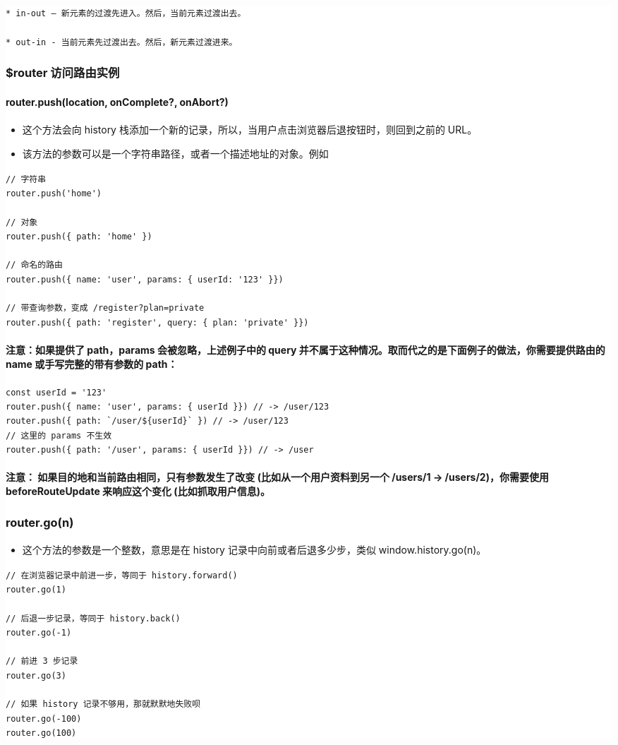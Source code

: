     * in-out – 新元素的过渡先进入。然后，当前元素过渡出去。

    * out-in - 当前元素先过渡出去。然后，新元素过渡进来。






### $router 访问路由实例

#### router.push(location, onComplete?, onAbort?)
* 这个方法会向 history 栈添加一个新的记录，所以，当用户点击浏览器后退按钮时，则回到之前的 URL。

* 该方法的参数可以是一个字符串路径，或者一个描述地址的对象。例如
```
// 字符串
router.push('home')

// 对象
router.push({ path: 'home' })

// 命名的路由
router.push({ name: 'user', params: { userId: '123' }})

// 带查询参数，变成 /register?plan=private
router.push({ path: 'register', query: { plan: 'private' }})

```

#### 注意：如果提供了 path，params 会被忽略，上述例子中的 query 并不属于这种情况。取而代之的是下面例子的做法，你需要提供路由的 name 或手写完整的带有参数的 path：
```
const userId = '123'
router.push({ name: 'user', params: { userId }}) // -> /user/123
router.push({ path: `/user/${userId}` }) // -> /user/123
// 这里的 params 不生效
router.push({ path: '/user', params: { userId }}) // -> /user
```

#### 注意： 如果目的地和当前路由相同，只有参数发生了改变 (比如从一个用户资料到另一个 /users/1 -> /users/2)，你需要使用 beforeRouteUpdate 来响应这个变化 (比如抓取用户信息)。

### router.go(n)
* 这个方法的参数是一个整数，意思是在 history 记录中向前或者后退多少步，类似 window.history.go(n)。

```
// 在浏览器记录中前进一步，等同于 history.forward()
router.go(1)

// 后退一步记录，等同于 history.back()
router.go(-1)

// 前进 3 步记录
router.go(3)

// 如果 history 记录不够用，那就默默地失败呗
router.go(-100)
router.go(100)
```
